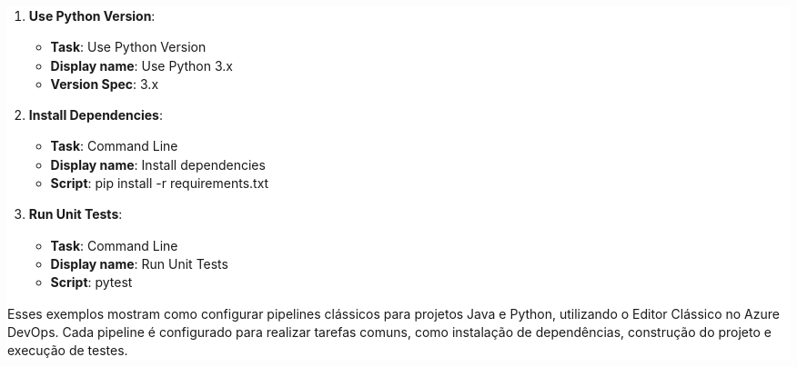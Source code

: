 1. **Use Python Version**:
     - **Task**: Use Python Version
     - **Display name**: Use Python 3.x
     - **Version Spec**: 3.x

2. **Install Dependencies**:
     - **Task**: Command Line
     - **Display name**: Install dependencies
     - **Script**: pip install -r requirements.txt

3. **Run Unit Tests**:
     - **Task**: Command Line
     - **Display name**: Run Unit Tests
     - **Script**: pytest

Esses exemplos mostram como configurar pipelines clássicos para projetos Java e Python, utilizando o Editor Clássico no Azure DevOps. Cada pipeline é configurado para realizar tarefas comuns, como instalação de dependências, construção do projeto e execução de testes.